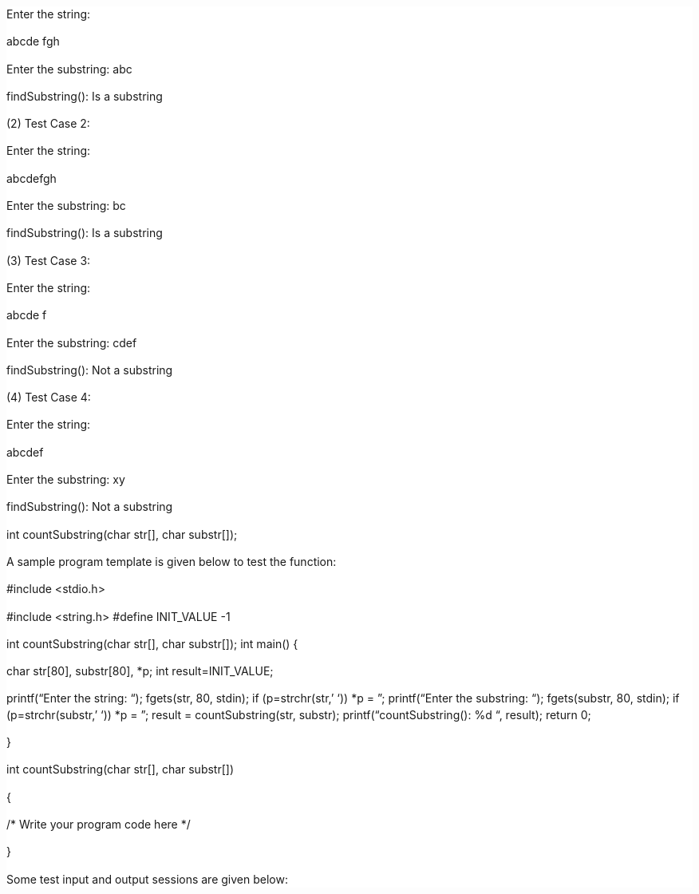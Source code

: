 Enter the string:

abcde fgh

Enter the substring: abc

findSubstring(): Is a substring

(2) Test Case 2:

Enter the string:

abcdefgh

Enter the substring: bc

findSubstring(): Is a substring

(3) Test Case 3:

Enter the string:

abcde f

Enter the substring: cdef

findSubstring(): Not a substring

(4) Test Case 4:

Enter the string:

abcdef

Enter the substring: xy

findSubstring(): Not a substring

int countSubstring(char str[], char substr[]);

A sample program template is given below to test the function:

#include &lt;stdio.h&gt;

#include &lt;string.h&gt; #define INIT_VALUE -1

int countSubstring(char str[], char substr[]); int main() {

char str[80], substr[80], *p; int result=INIT_VALUE;

printf(“Enter the string: “); fgets(str, 80, stdin); if (p=strchr(str,’ ‘)) *p = ”; printf(“Enter the substring: “); fgets(substr, 80, stdin); if (p=strchr(substr,’ ‘)) *p = ”; result = countSubstring(str, substr); printf(“countSubstring(): %d “, result); return 0;

}

int countSubstring(char str[], char substr[])

{

/* Write your program code here */

}

Some test input and output sessions are given below:
